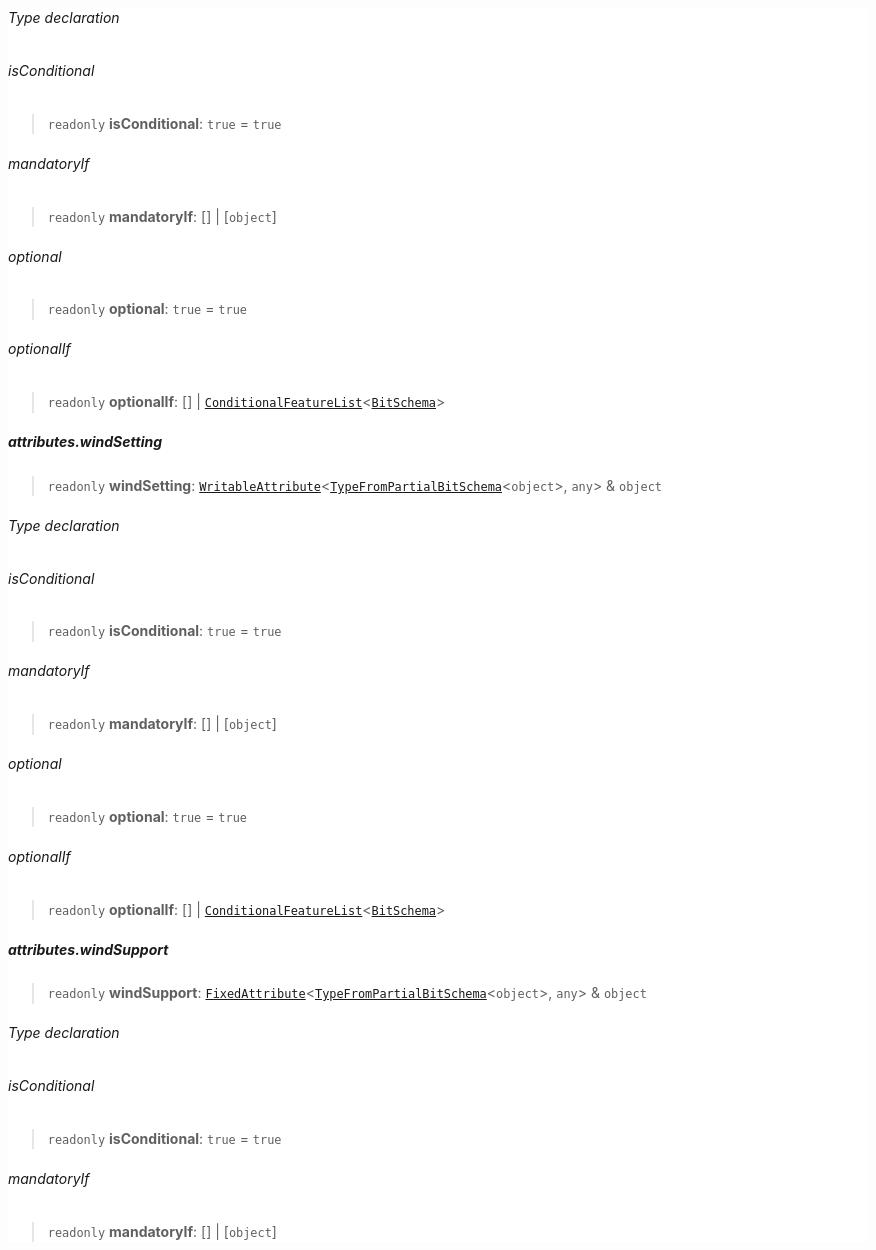 ###### Type declaration

###### isConditional

> `readonly` **isConditional**: `true` = `true`

###### mandatoryIf

> `readonly` **mandatoryIf**: [] \| [`object`]

###### optional

> `readonly` **optional**: `true` = `true`

###### optionalIf

> `readonly` **optionalIf**: [] \| [`ConditionalFeatureList`](../../../README.md#conditionalfeaturelistf)\<[`BitSchema`](../../../../../schema/export/README.md#bitschema)\>

##### attributes.windSetting

> `readonly` **windSetting**: [`WritableAttribute`](../../../interfaces/WritableAttribute.md)\<[`TypeFromPartialBitSchema`](../../../../../schema/export/README.md#typefrompartialbitschemat)\<`object`\>, `any`\> & `object`

###### Type declaration

###### isConditional

> `readonly` **isConditional**: `true` = `true`

###### mandatoryIf

> `readonly` **mandatoryIf**: [] \| [`object`]

###### optional

> `readonly` **optional**: `true` = `true`

###### optionalIf

> `readonly` **optionalIf**: [] \| [`ConditionalFeatureList`](../../../README.md#conditionalfeaturelistf)\<[`BitSchema`](../../../../../schema/export/README.md#bitschema)\>

##### attributes.windSupport

> `readonly` **windSupport**: [`FixedAttribute`](../../../interfaces/FixedAttribute.md)\<[`TypeFromPartialBitSchema`](../../../../../schema/export/README.md#typefrompartialbitschemat)\<`object`\>, `any`\> & `object`

###### Type declaration

###### isConditional

> `readonly` **isConditional**: `true` = `true`

###### mandatoryIf

> `readonly` **mandatoryIf**: [] \| [`object`]

